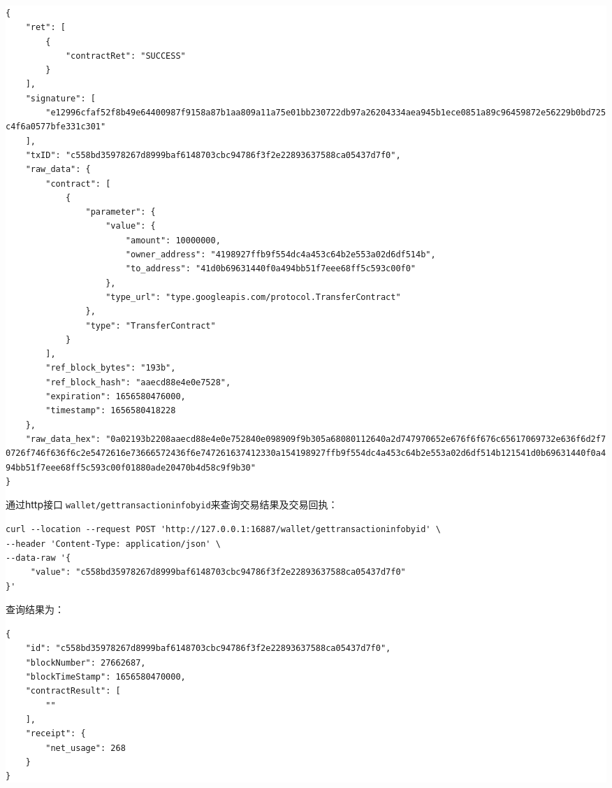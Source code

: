 ```
{
    "ret": [
        {
            "contractRet": "SUCCESS"
        }
    ],
    "signature": [
        "e12996cfaf52f8b49e64400987f9158a87b1aa809a11a75e01bb230722db97a26204334aea945b1ece0851a89c96459872e56229b0bd725c4f6a0577bfe331c301"
    ],
    "txID": "c558bd35978267d8999baf6148703cbc94786f3f2e22893637588ca05437d7f0",
    "raw_data": {
        "contract": [
            {
                "parameter": {
                    "value": {
                        "amount": 10000000,
                        "owner_address": "4198927ffb9f554dc4a453c64b2e553a02d6df514b",
                        "to_address": "41d0b69631440f0a494bb51f7eee68ff5c593c00f0"
                    },
                    "type_url": "type.googleapis.com/protocol.TransferContract"
                },
                "type": "TransferContract"
            }
        ],
        "ref_block_bytes": "193b",
        "ref_block_hash": "aaecd88e4e0e7528",
        "expiration": 1656580476000,
        "timestamp": 1656580418228
    },
    "raw_data_hex": "0a02193b2208aaecd88e4e0e752840e098909f9b305a68080112640a2d747970652e676f6f676c65617069732e636f6d2f70726f746f636f6c2e5472616e73666572436f6e747261637412330a154198927ffb9f554dc4a453c64b2e553a02d6df514b121541d0b69631440f0a494bb51f7eee68ff5c593c00f01880ade20470b4d58c9f9b30"
}
```


通过http接口 `wallet/gettransactioninfobyid`来查询交易结果及交易回执：

```
curl --location --request POST 'http://127.0.0.1:16887/wallet/gettransactioninfobyid' \
--header 'Content-Type: application/json' \
--data-raw '{
     "value": "c558bd35978267d8999baf6148703cbc94786f3f2e22893637588ca05437d7f0"
}'
```
查询结果为：
```
{
    "id": "c558bd35978267d8999baf6148703cbc94786f3f2e22893637588ca05437d7f0",
    "blockNumber": 27662687,
    "blockTimeStamp": 1656580470000,
    "contractResult": [
        ""
    ],
    "receipt": {
        "net_usage": 268
    }
}
```




